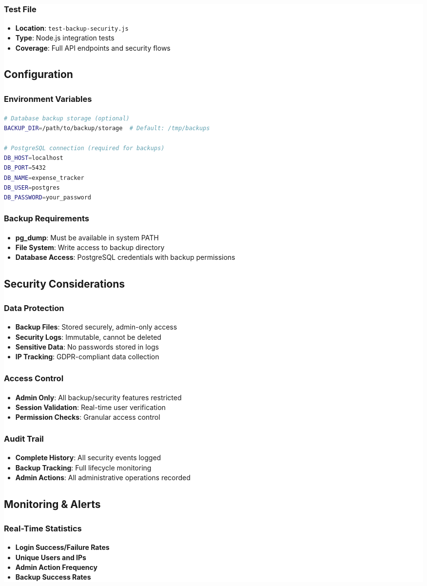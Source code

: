 ### Test File
- **Location**: `test-backup-security.js`
- **Type**: Node.js integration tests
- **Coverage**: Full API endpoints and security flows

## Configuration

### Environment Variables
```bash
# Database backup storage (optional)
BACKUP_DIR=/path/to/backup/storage  # Default: /tmp/backups

# PostgreSQL connection (required for backups)
DB_HOST=localhost
DB_PORT=5432
DB_NAME=expense_tracker
DB_USER=postgres
DB_PASSWORD=your_password
```

### Backup Requirements
- **pg_dump**: Must be available in system PATH
- **File System**: Write access to backup directory
- **Database Access**: PostgreSQL credentials with backup permissions

## Security Considerations

### Data Protection
- **Backup Files**: Stored securely, admin-only access
- **Security Logs**: Immutable, cannot be deleted
- **Sensitive Data**: No passwords stored in logs
- **IP Tracking**: GDPR-compliant data collection

### Access Control
- **Admin Only**: All backup/security features restricted
- **Session Validation**: Real-time user verification
- **Permission Checks**: Granular access control

### Audit Trail
- **Complete History**: All security events logged
- **Backup Tracking**: Full lifecycle monitoring
- **Admin Actions**: All administrative operations recorded

## Monitoring & Alerts

### Real-Time Statistics
- **Login Success/Failure Rates**
- **Unique Users and IPs**
- **Admin Action Frequency**
- **Backup Success Rates**
